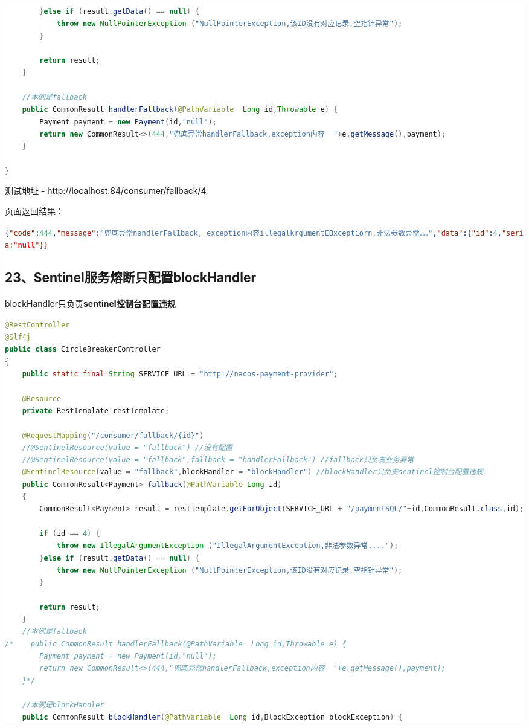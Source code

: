 ```java
        }else if (result.getData() == null) {
            throw new NullPointerException ("NullPointerException,该ID没有对应记录,空指针异常");
        }

        return result;
    }

    //本例是fallback
    public CommonResult handlerFallback(@PathVariable  Long id,Throwable e) {
        Payment payment = new Payment(id,"null");
        return new CommonResult<>(444,"兜底异常handlerFallback,exception内容  "+e.getMessage(),payment);
    }

}
```

测试地址 - http://localhost:84/consumer/fallback/4

页面返回结果：

```json
{"code":444,"message":"兜底异常nandlerFal1back, exception内容illegalkrgumentEBxceptiorn,非法参数异常……","data":{"id":4,"seria:"null"}}
```

## 23、Sentinel服务熔断只配置blockHandler

blockHandler只负责**sentinel控制台配置违规**

```java
@RestController
@Slf4j
public class CircleBreakerController
{
    public static final String SERVICE_URL = "http://nacos-payment-provider";

    @Resource
    private RestTemplate restTemplate;

    @RequestMapping("/consumer/fallback/{id}")
    //@SentinelResource(value = "fallback") //没有配置
    //@SentinelResource(value = "fallback",fallback = "handlerFallback") //fallback只负责业务异常
    @SentinelResource(value = "fallback",blockHandler = "blockHandler") //blockHandler只负责sentinel控制台配置违规
    public CommonResult<Payment> fallback(@PathVariable Long id)
    {
        CommonResult<Payment> result = restTemplate.getForObject(SERVICE_URL + "/paymentSQL/"+id,CommonResult.class,id);

        if (id == 4) {
            throw new IllegalArgumentException ("IllegalArgumentException,非法参数异常....");
        }else if (result.getData() == null) {
            throw new NullPointerException ("NullPointerException,该ID没有对应记录,空指针异常");
        }

        return result;
    }
    //本例是fallback
/*    public CommonResult handlerFallback(@PathVariable  Long id,Throwable e) {
        Payment payment = new Payment(id,"null");
        return new CommonResult<>(444,"兜底异常handlerFallback,exception内容  "+e.getMessage(),payment);
    }*/

    //本例是blockHandler
    public CommonResult blockHandler(@PathVariable  Long id,BlockException blockException) {
```
